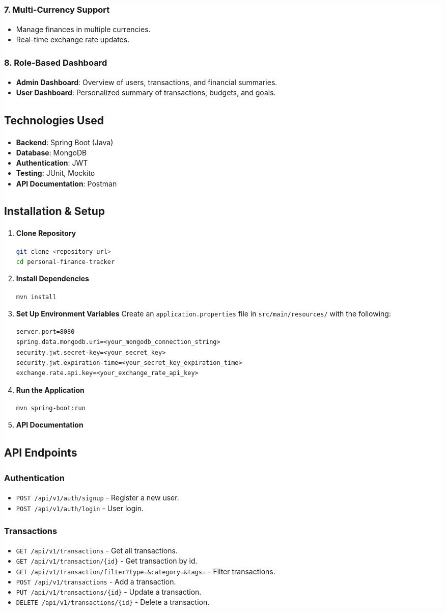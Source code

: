 ### 7. Multi-Currency Support
- Manage finances in multiple currencies.
- Real-time exchange rate updates.

### 8. Role-Based Dashboard
- **Admin Dashboard**: Overview of users, transactions, and financial summaries.
- **User Dashboard**: Personalized summary of transactions, budgets, and goals.

## Technologies Used
- **Backend**: Spring Boot (Java)
- **Database**: MongoDB
- **Authentication**: JWT
- **Testing**: JUnit, Mockito
- **API Documentation**: Postman

## Installation & Setup
1. **Clone Repository**
   ```sh
   git clone <repository-url>
   cd personal-finance-tracker
   ```
2. **Install Dependencies**
   ```sh
   mvn install
   ```
3. **Set Up Environment Variables**
   Create an `application.properties` file in `src/main/resources/` with the following:
   ```properties
   server.port=8080
   spring.data.mongodb.uri=<your_mongodb_connection_string>
   security.jwt.secret-key=<your_secret_key>
   security.jwt.expiration-time=<your_secret_key_expiration_time>
   exchange.rate.api.key=<your_exchange_rate_api_key>
   ```
4. **Run the Application**
   ```sh
   mvn spring-boot:run
   ```
5. **API Documentation**

## API Endpoints
### Authentication
- `POST /api/v1/auth/signup` - Register a new user.
- `POST /api/v1/auth/login` - User login.

### Transactions
- `GET /api/v1/transactions` - Get all transactions.
- `GET /api/v1/transaction/{id}` - Get transaction by id.
- `GET /api/v1/transaction/filter?type=&category=&tags=` - Filter transactions.
- `POST /api/v1/transactions` - Add a transaction.
- `PUT /api/v1/transactions/{id}` - Update a transaction.
- `DELETE /api/v1/transactions/{id}` - Delete a transaction.
